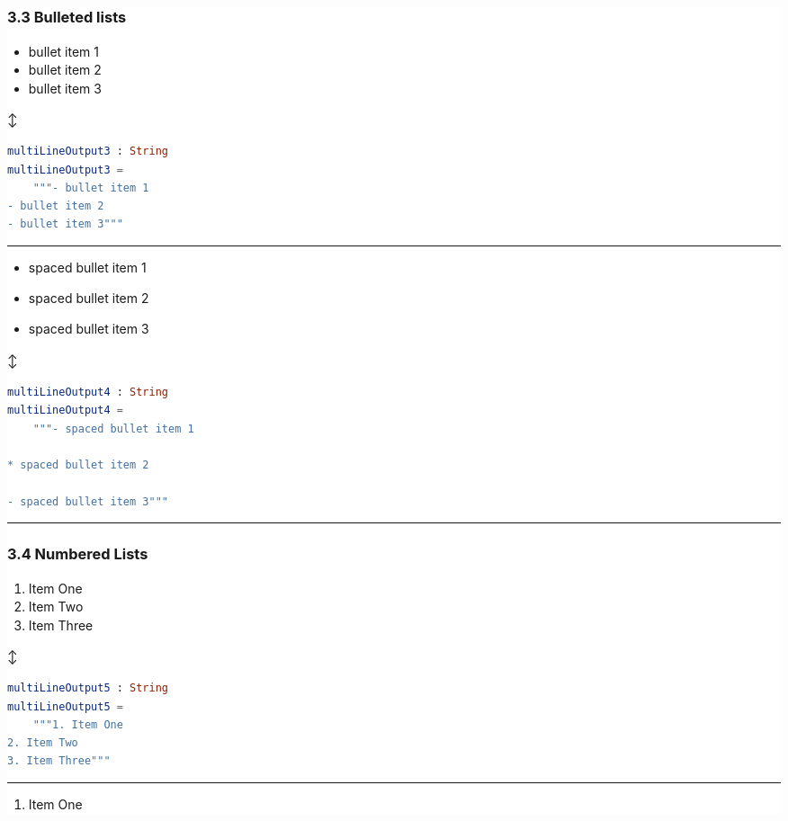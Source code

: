 
### 3.3 Bulleted lists

- bullet item 1
- bullet item 2
- bullet item 3

↕

```elm {m}
multiLineOutput3 : String
multiLineOutput3 =
    """- bullet item 1
- bullet item 2
- bullet item 3"""
```

---

- spaced bullet item 1

* spaced bullet item 2

- spaced bullet item 3

↕

```elm {m}
multiLineOutput4 : String
multiLineOutput4 =
    """- spaced bullet item 1

* spaced bullet item 2

- spaced bullet item 3"""
```

---

### 3.4 Numbered Lists

1. Item One
2. Item Two
3. Item Three

↕

```elm {m}
multiLineOutput5 : String
multiLineOutput5 =
    """1. Item One
2. Item Two
3. Item Three"""
```

---

1. Item One
